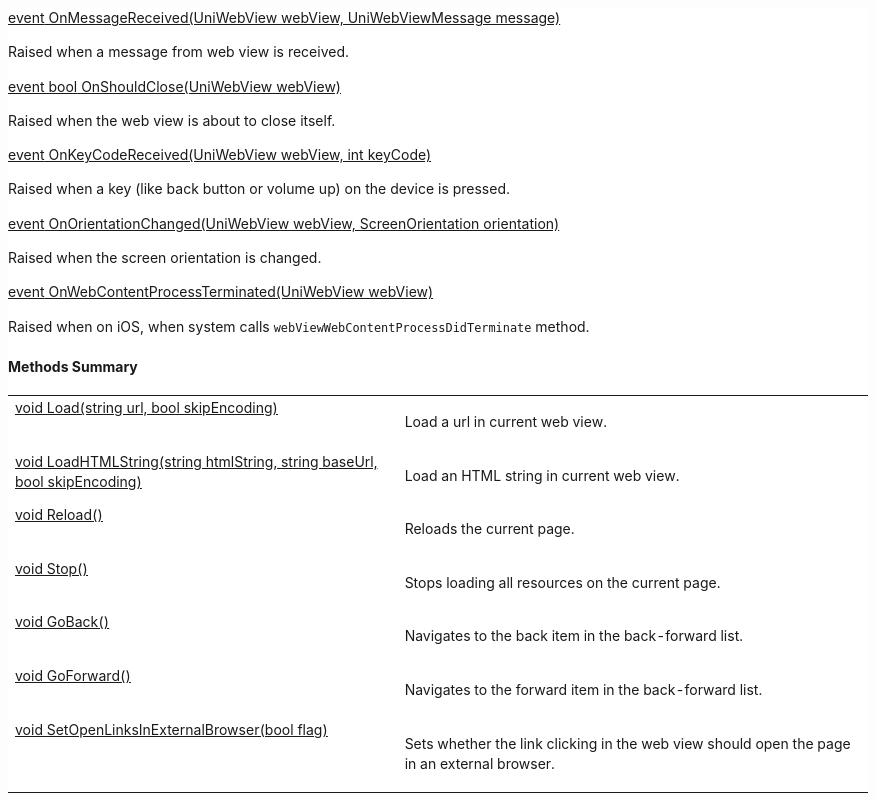 </div>
</td></tr><tr><td><div class='api-summary-heading'><a href='#onmessagereceived'><span class='return-type'>event</span> OnMessageReceived(UniWebView webView, UniWebViewMessage message)</a></div></td><td><div class='simple-summary'>
<p>Raised when a message from web view is received.</p>
</div>
</td></tr><tr><td><div class='api-summary-heading'><a href='#onshouldclose'><span class='return-type'>event bool</span> OnShouldClose(UniWebView webView)</a></div></td><td><div class='simple-summary'>
<p>Raised when the web view is about to close itself.</p>
</div>
</td></tr><tr><td><div class='api-summary-heading'><a href='#onkeycodereceived'><span class='return-type'>event</span> OnKeyCodeReceived(UniWebView webView, int keyCode)</a></div></td><td><div class='simple-summary'>
<p>Raised when a key (like back button or volume up) on the device is pressed.</p>
</div>
</td></tr><tr><td><div class='api-summary-heading'><a href='#onorientationchanged'><span class='return-type'>event</span> OnOrientationChanged(UniWebView webView, ScreenOrientation orientation)</a></div></td><td><div class='simple-summary'>
<p>Raised when the screen orientation is changed.</p>
</div>
</td></tr><tr><td><div class='api-summary-heading'><a href='#onwebcontentprocessterminated'><span class='return-type'>event</span> OnWebContentProcessTerminated(UniWebView webView)</a></div></td><td><div class='simple-summary'>
<p>Raised when on iOS, when system calls <code>webViewWebContentProcessDidTerminate</code> method.</p>
</div>
</td></tr></table>

#### Methods Summary

<table>
<tr><td><div class='api-summary-heading'><a href='#load'><span class='return-type'>void</span> Load(string url, bool skipEncoding)</a></div></td><td><div class='simple-summary'>
<p>Load a url in current web view.</p>
</div>
</td></tr><tr><td><div class='api-summary-heading'><a href='#loadhtmlstring'><span class='return-type'>void</span> LoadHTMLString(string htmlString, string baseUrl, bool skipEncoding)</a></div></td><td><div class='simple-summary'>
<p>Load an HTML string in current web view.</p>
</div>
</td></tr><tr><td><div class='api-summary-heading'><a href='#reload'><span class='return-type'>void</span> Reload()</a></div></td><td><div class='simple-summary'>
<p>Reloads the current page.</p>
</div>
</td></tr><tr><td><div class='api-summary-heading'><a href='#stop'><span class='return-type'>void</span> Stop()</a></div></td><td><div class='simple-summary'>
<p>Stops loading all resources on the current page.</p>
</div>
</td></tr><tr><td><div class='api-summary-heading'><a href='#goback'><span class='return-type'>void</span> GoBack()</a></div></td><td><div class='simple-summary'>
<p>Navigates to the back item in the back-forward list.</p>
</div>
</td></tr><tr><td><div class='api-summary-heading'><a href='#goforward'><span class='return-type'>void</span> GoForward()</a></div></td><td><div class='simple-summary'>
<p>Navigates to the forward item in the back-forward list.</p>
</div>
</td></tr><tr><td><div class='api-summary-heading'><a href='#setopenlinksinexternalbrowser'><span class='return-type'>void</span> SetOpenLinksInExternalBrowser(bool flag)</a></div></td><td><div class='simple-summary'>
<p>Sets whether the link clicking in the web view should open the page in an external browser.</p>
</div>